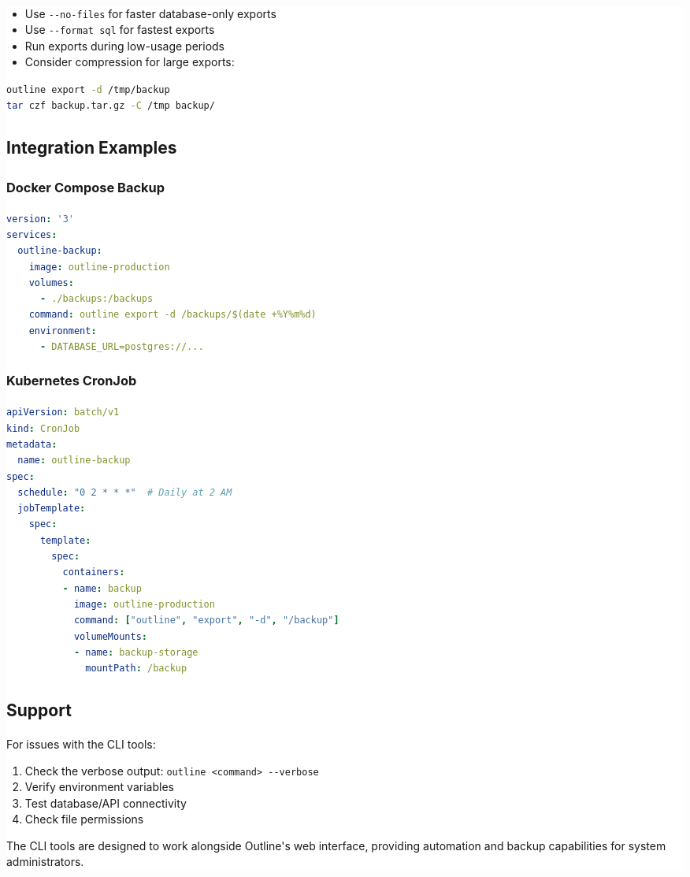 - Use `--no-files` for faster database-only exports
- Use `--format sql` for fastest exports
- Run exports during low-usage periods
- Consider compression for large exports:

```bash
outline export -d /tmp/backup
tar czf backup.tar.gz -C /tmp backup/
```

## Integration Examples

### Docker Compose Backup

```yaml
version: '3'
services:
  outline-backup:
    image: outline-production
    volumes:
      - ./backups:/backups
    command: outline export -d /backups/$(date +%Y%m%d)
    environment:
      - DATABASE_URL=postgres://...
```

### Kubernetes CronJob

```yaml
apiVersion: batch/v1
kind: CronJob
metadata:
  name: outline-backup
spec:
  schedule: "0 2 * * *"  # Daily at 2 AM
  jobTemplate:
    spec:
      template:
        spec:
          containers:
          - name: backup
            image: outline-production
            command: ["outline", "export", "-d", "/backup"]
            volumeMounts:
            - name: backup-storage
              mountPath: /backup
```

## Support

For issues with the CLI tools:

1. Check the verbose output: `outline <command> --verbose`
2. Verify environment variables
3. Test database/API connectivity
4. Check file permissions

The CLI tools are designed to work alongside Outline's web interface, providing automation and backup capabilities for system administrators.